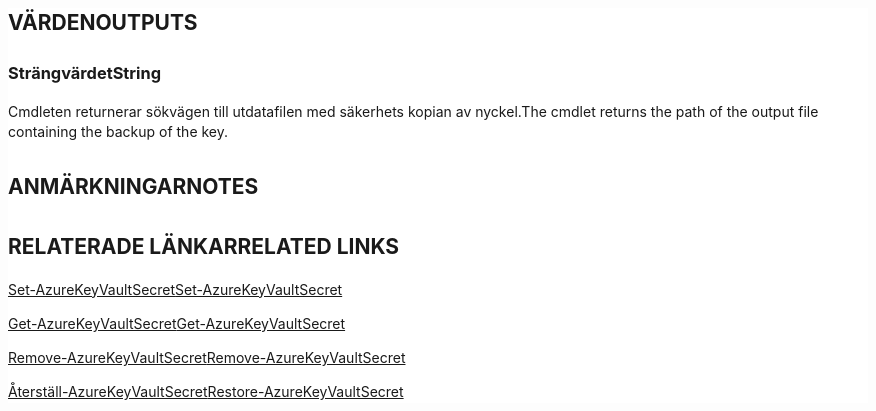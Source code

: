 ## <span data-ttu-id="816b4-150">VÄRDEN</span><span class="sxs-lookup"><span data-stu-id="816b4-150">OUTPUTS</span></span>

### <span data-ttu-id="816b4-151">Strängvärdet</span><span class="sxs-lookup"><span data-stu-id="816b4-151">String</span></span>
<span data-ttu-id="816b4-152">Cmdleten returnerar sökvägen till utdatafilen med säkerhets kopian av nyckel.</span><span class="sxs-lookup"><span data-stu-id="816b4-152">The cmdlet returns the path of the output file containing the backup of the key.</span></span>

## <span data-ttu-id="816b4-153">ANMÄRKNINGAR</span><span class="sxs-lookup"><span data-stu-id="816b4-153">NOTES</span></span>

## <span data-ttu-id="816b4-154">RELATERADE LÄNKAR</span><span class="sxs-lookup"><span data-stu-id="816b4-154">RELATED LINKS</span></span>

[<span data-ttu-id="816b4-155">Set-AzureKeyVaultSecret</span><span class="sxs-lookup"><span data-stu-id="816b4-155">Set-AzureKeyVaultSecret</span></span>](./Set-AzureKeyVaultSecret.md)

[<span data-ttu-id="816b4-156">Get-AzureKeyVaultSecret</span><span class="sxs-lookup"><span data-stu-id="816b4-156">Get-AzureKeyVaultSecret</span></span>](./Get-AzureKeyVaultSecret.md)

[<span data-ttu-id="816b4-157">Remove-AzureKeyVaultSecret</span><span class="sxs-lookup"><span data-stu-id="816b4-157">Remove-AzureKeyVaultSecret</span></span>](./Remove-AzureKeyVaultSecret.md)

[<span data-ttu-id="816b4-158">Återställ-AzureKeyVaultSecret</span><span class="sxs-lookup"><span data-stu-id="816b4-158">Restore-AzureKeyVaultSecret</span></span>](./Restore-AzureKeyVaultSecret.md)

